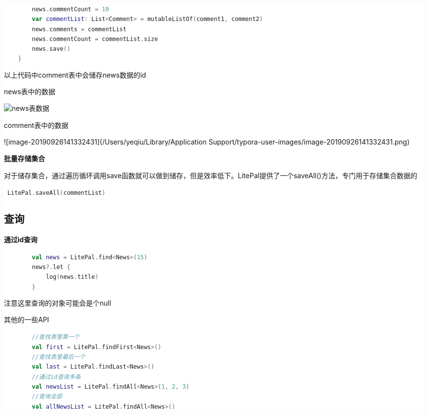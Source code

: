 ~~~kotlin
        news.commentCount = 10
        var commentList: List<Comment> = mutableListOf(comment1, comment2)
        news.comments = commentList
        news.commentCount = commentList.size
        news.save()
    }
~~~

以上代码中comment表中会储存news数据的id



news表中的数据

![news表数据](https://tva1.sinaimg.cn/large/006y8mN6ly1g7cw3v4xp4j30lj07ldfr.jpg)

comment表中的数据

![image-20190926141332431](/Users/yeqiu/Library/Application Support/typora-user-images/image-20190926141332431.png)

**批量存储集合**

对于储存集合，通过遍历循环调用save函数就可以做到储存，但是效率低下。LitePal提供了一个saveAll()方法，专门用于存储集合数据的

~~~kotlin
 LitePal.saveAll(commentList)
~~~



## 查询

**通过id查询**

~~~kotlin
        val news = LitePal.find<News>(15)
        news?.let {
            log(news.title)
        }
~~~

注意这里查询的对象可能会是个null



其他的一些API

~~~kotlin
        //查找表里第一个
        val first = LitePal.findFirst<News>()
        //查找表里最后一个
        val last = LitePal.findLast<News>()
        //通过id查询多条
        val newsList = LitePal.findAll<News>(1, 2, 3)
        //查询全部
        val allNewsList = LitePal.findAll<News>()
~~~

